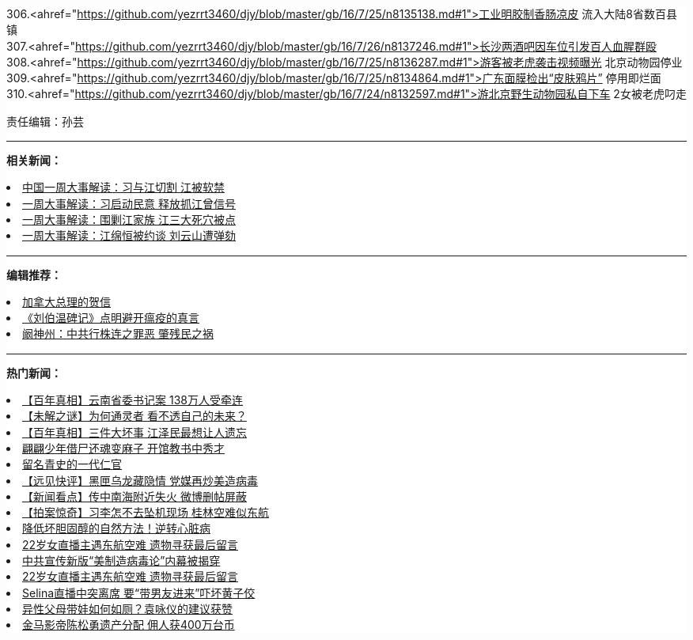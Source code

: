 306.<ahref="https://github.com/yezrrt3460/djy/blob/master/gb/16/7/25/n8135138.md#1">工业明胶制香肠凉皮 流入大陆8省数百县镇</a><br />
307.<ahref="https://github.com/yezrrt3460/djy/blob/master/gb/16/7/26/n8137246.md#1">长沙两酒吧因车位引发百人血腥群殴</a><br />
308.<ahref="https://github.com/yezrrt3460/djy/blob/master/gb/16/7/25/n8136287.md#1">游客被老虎袭击视频曝光 北京动物园停业</a><br />
309.<ahref="https://github.com/yezrrt3460/djy/blob/master/gb/16/7/25/n8134864.md#1">广东面膜检出“皮肤鸦片” 停用即烂面</a><br />
310.<ahref="https://github.com/yezrrt3460/djy/blob/master/gb/16/7/24/n8132597.md#1">游北京野生动物园私自下车 2女被老虎叼走</a></p>
<p>责任编辑：孙芸</p>
	
<hr>


<strong>相关新闻：</strong>
<li><a href="https://github.com/yezrrt3460/djy/blob/master/gb/16/5/1/n7792249.md#1">中国一周大事解读：习与江切割 江被软禁</a></li>
<li><a href="https://github.com/yezrrt3460/djy/blob/master/gb/16/5/8/n7874590.md#1">一周大事解读：习启动民意 释放抓江曾信号</a></li>
<li><a href="https://github.com/yezrrt3460/djy/blob/master/gb/16/5/29/n7943015.md#1">一周大事解读：围剿江家族 江三大死穴被点</a></li>
<li><a href="https://github.com/yezrrt3460/djy/blob/master/gb/16/6/5/n7967283.md#1">一周大事解读：江绵恒被约谈 刘云山遭弹劾</a></li>
<hr>


<strong>编辑推荐：</strong>
<li><a href="https://github.com/upjkzu3674/djy/blob/master/gb/15/12/10/n4593139.md?dfh#1" target="_blank">加拿大总理的贺信</a></li><li><a target="_blank" href="https://github.com/upjkzu3674/djy/blob/master/gb/20/2/7/n11852128.md#1">《刘伯温碑记》点明避开瘟疫的真言</a></li><li><a href="https://github.com/tsiac2612/djy/blob/master/gb/14/10/23/n4278972.md#1" target="_blank">阚神州：中共行株连之罪恶 肇残民之祸</a></li>
<hr>

<strong>热门新闻：</strong>
<li><a href="https://github.com/yezrrt3460/djy/blob/master/gb/21/12/16/n13442125.md#1">【百年真相】云南省委书记案 138万人受牵连</a></li>
<li><a href="https://github.com/yezrrt3460/djy/blob/master/gb/22/3/21/n13660848.md#1">【未解之谜】为何通灵者 看不透自己的未来？</a></li>
<li><a href="https://github.com/yezrrt3460/djy/blob/master/gb/22/3/9/n13632196.md#1">【百年真相】三件大坏事 江泽民最想让人遗忘</a></li>
<li><a href="https://github.com/yezrrt3460/djy/blob/master/gb/22/3/17/n13654058.md#1">翩翩少年借尸还魂变麻子 开馆教书中秀才</a></li>
<li><a href="https://github.com/yezrrt3460/djy/blob/master/gb/22/3/2/n13616843.md#1">留名青史的一代仁官</a></li>
<li><a href="https://github.com/yezrrt3460/djy/blob/master/gb/22/3/25/n13673332.md#1">【远见快评】黑匣乌龙藏隐情 党媒再炒美造病毒</a></li>
<li><a href="https://github.com/yezrrt3460/djy/blob/master/gb/22/3/25/n13673406.md#1">【新闻看点】传中南海附近失火 微博删帖屏蔽</a></li>
<li><a href="https://github.com/yezrrt3460/djy/blob/master/gb/22/3/25/n13672615.md#1">【拍案惊奇】习李怎不去坠机现场 桂林空难似东航</a></li>
<li><a href="https://github.com/yezrrt3460/djy/blob/master/gb/22/3/20/n13659884.md#1">降低坏胆固醇的自然方法！逆转心脏病</a></li>
<li><a href="https://github.com/yezrrt3460/djy/blob/master/gb/22/3/24/n13670800.md#1">22岁女直播主遇东航空难 遗物寻获最后留言</a></li>
<li><a href="https://github.com/yezrrt3460/djy/blob/master/gb/22/3/24/n13670802.md#1">中共宣传新版“美制造病毒论”内幕被揭穿</a></li>
<li><a href="https://github.com/yezrrt3460/djy/blob/master/gb/22/3/24/n13670800.md#1">22岁女直播主遇东航空难 遗物寻获最后留言</a></li>
<li><a href="https://github.com/yezrrt3460/djy/blob/master/gb/22/3/25/n13672123.md#1">Selina直播中突离席 要“带男友进来”吓坏黄子佼</a></li>
<li><a href="https://github.com/yezrrt3460/djy/blob/master/gb/22/3/23/n13668396.md#1">异性父母带娃如何如厕？袁咏仪的建议获赞</a></li>
<li><a href="https://github.com/yezrrt3460/djy/blob/master/gb/22/3/23/n13668219.md#1">金马影帝陈松勇遗产分配 佣人获400万台币</a></li>